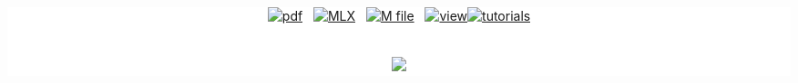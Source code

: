 <p align="center">
    <a href="https://king.nuigalway.ie/cobratoolbox/tutorials/reconstruction/modelATPYield/tutorial_modelATPYield.pdf" title="Download PDF file" target="_blank"><img src="https://king.nuigalway.ie/cobratoolbox/img/icon5.png" height="90px" alt="pdf"></a>&nbsp;&nbsp;&nbsp;<a href="https://github.com/opencobra/COBRA.tutorials/raw/master/reconstruction/modelATPYield/tutorial_modelATPYield.mlx" title="Download Live Script file" target="_blank"><img src="https://king.nuigalway.ie/cobratoolbox/img/icon6.png" height="90px" alt="MLX"></a>&nbsp;&nbsp;&nbsp;<a href="https://github.com/opencobra/COBRA.tutorials/raw/master/reconstruction/modelATPYield/tutorial_modelATPYield.m" title="Download MATLAB file" target="_blank"><img src="https://king.nuigalway.ie/cobratoolbox/img/icon7.png" height="90px" alt="M file"></a>&nbsp;&nbsp;&nbsp;<a href="https://github.com/opencobra/COBRA.tutorials/tree/master/reconstruction/modelATPYield" title="View on Github" target="_blank"><img src="https://king.nuigalway.ie/cobratoolbox/img/icon_view.png" height="90px" alt="view"></a><a href="https://opencobra.github.io/cobratoolbox/latest/tutorials/index.html" title="Tutorials"><img src="https://king.nuigalway.ie/cobratoolbox/img/icon_tut.png" height="90px" alt="tutorials"></a>
<br><br>
</p>
<p align="center">
  <a href="https://github.com/opencobra/COBRA.tutorials/blob/master/reconstruction/modelATPYield/README.md"><img src="https://king.nuigalway.ie/cobratoolbox/tutorials/reconstruction/modelATPYield/tutorial_modelATPYield.png" width="100%"/></a>
</p>
